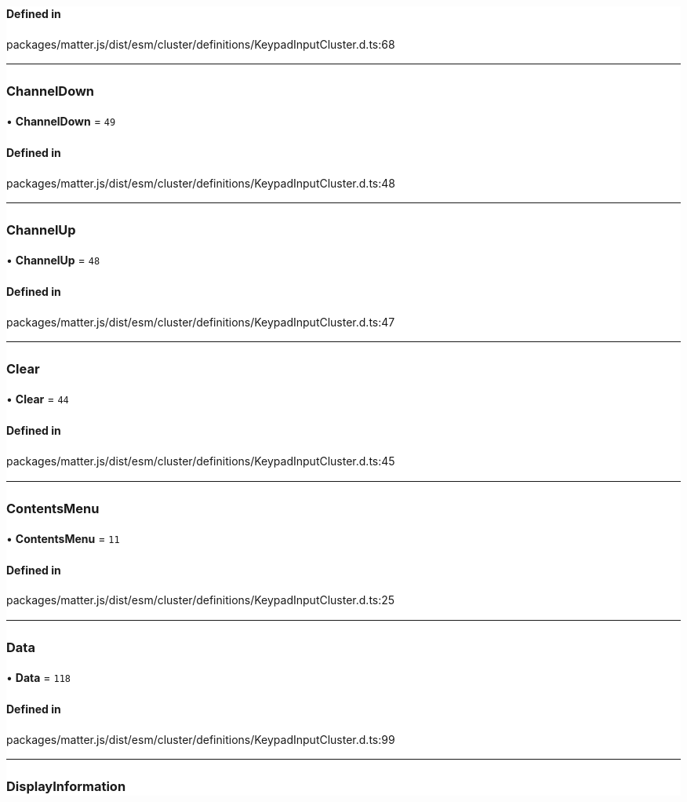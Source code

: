 #### Defined in

packages/matter.js/dist/esm/cluster/definitions/KeypadInputCluster.d.ts:68

___

### ChannelDown

• **ChannelDown** = ``49``

#### Defined in

packages/matter.js/dist/esm/cluster/definitions/KeypadInputCluster.d.ts:48

___

### ChannelUp

• **ChannelUp** = ``48``

#### Defined in

packages/matter.js/dist/esm/cluster/definitions/KeypadInputCluster.d.ts:47

___

### Clear

• **Clear** = ``44``

#### Defined in

packages/matter.js/dist/esm/cluster/definitions/KeypadInputCluster.d.ts:45

___

### ContentsMenu

• **ContentsMenu** = ``11``

#### Defined in

packages/matter.js/dist/esm/cluster/definitions/KeypadInputCluster.d.ts:25

___

### Data

• **Data** = ``118``

#### Defined in

packages/matter.js/dist/esm/cluster/definitions/KeypadInputCluster.d.ts:99

___

### DisplayInformation
